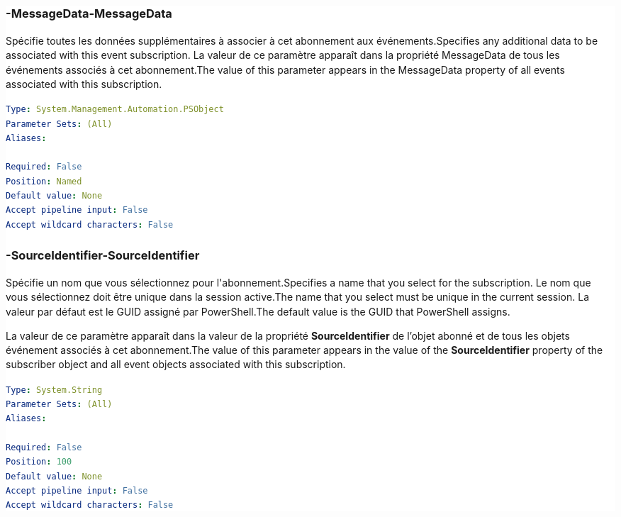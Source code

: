 ### <span data-ttu-id="b1bac-172">-MessageData</span><span class="sxs-lookup"><span data-stu-id="b1bac-172">-MessageData</span></span>

<span data-ttu-id="b1bac-173">Spécifie toutes les données supplémentaires à associer à cet abonnement aux événements.</span><span class="sxs-lookup"><span data-stu-id="b1bac-173">Specifies any additional data to be associated with this event subscription.</span></span> <span data-ttu-id="b1bac-174">La valeur de ce paramètre apparaît dans la propriété MessageData de tous les événements associés à cet abonnement.</span><span class="sxs-lookup"><span data-stu-id="b1bac-174">The value of this parameter appears in the MessageData property of all events associated with this subscription.</span></span>

```yaml
Type: System.Management.Automation.PSObject
Parameter Sets: (All)
Aliases:

Required: False
Position: Named
Default value: None
Accept pipeline input: False
Accept wildcard characters: False
```

### <span data-ttu-id="b1bac-175">-SourceIdentifier</span><span class="sxs-lookup"><span data-stu-id="b1bac-175">-SourceIdentifier</span></span>

<span data-ttu-id="b1bac-176">Spécifie un nom que vous sélectionnez pour l'abonnement.</span><span class="sxs-lookup"><span data-stu-id="b1bac-176">Specifies a name that you select for the subscription.</span></span> <span data-ttu-id="b1bac-177">Le nom que vous sélectionnez doit être unique dans la session active.</span><span class="sxs-lookup"><span data-stu-id="b1bac-177">The name that you select must be unique in the current session.</span></span> <span data-ttu-id="b1bac-178">La valeur par défaut est le GUID assigné par PowerShell.</span><span class="sxs-lookup"><span data-stu-id="b1bac-178">The default value is the GUID that PowerShell assigns.</span></span>

<span data-ttu-id="b1bac-179">La valeur de ce paramètre apparaît dans la valeur de la propriété **SourceIdentifier** de l’objet abonné et de tous les objets événement associés à cet abonnement.</span><span class="sxs-lookup"><span data-stu-id="b1bac-179">The value of this parameter appears in the value of the **SourceIdentifier** property of the subscriber object and all event objects associated with this subscription.</span></span>

```yaml
Type: System.String
Parameter Sets: (All)
Aliases:

Required: False
Position: 100
Default value: None
Accept pipeline input: False
Accept wildcard characters: False
```
